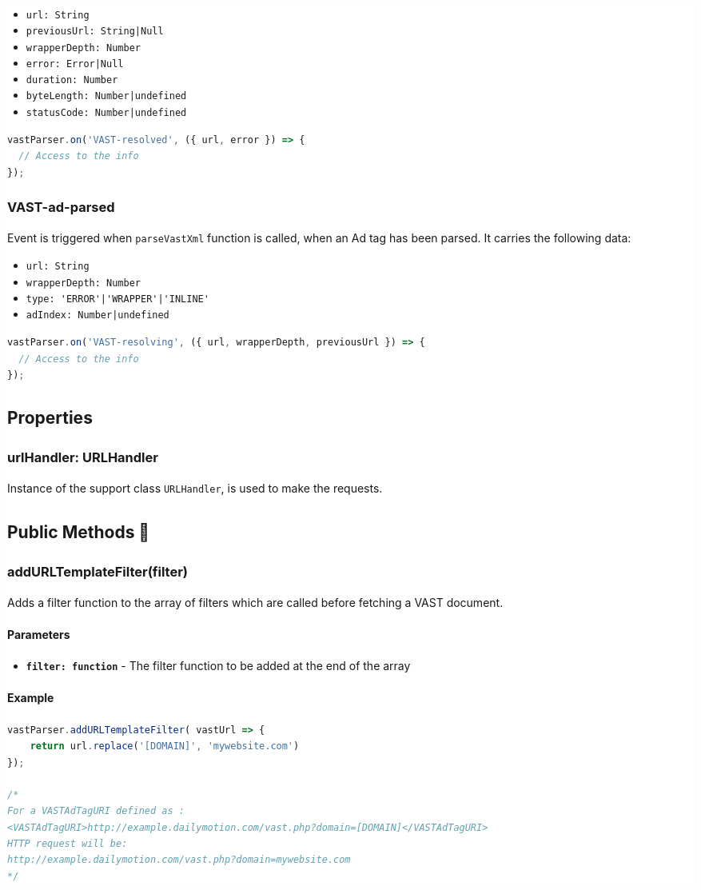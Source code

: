 - `url: String`
- `previousUrl: String|Null`
- `wrapperDepth: Number`
- `error: Error|Null`
- `duration: Number`
- `byteLength: Number|undefined`
- `statusCode: Number|undefined`

```Javascript
vastParser.on('VAST-resolved', ({ url, error }) => {
  // Access to the info
});
```

### VAST-ad-parsed

Event is triggered when `parseVastXml` function is called, when an Ad tag has been parsed. It carries the following data:
- `url: String`
- `wrapperDepth: Number`
- `type: 'ERROR'|'WRAPPER'|'INLINE'`
- `adIndex: Number|undefined`

```Javascript
vastParser.on('VAST-resolving', ({ url, wrapperDepth, previousUrl }) => {
  // Access to the info
});
```


## Properties<a name="properties"></a>

### urlHandler: URLHandler

Instance of the support class `URLHandler`, is used to make the requests.

## Public Methods 💚 <a name="methods"></a>

### addURLTemplateFilter(filter)

Adds a filter function to the array of filters which are called before fetching a VAST document.

#### Parameters

- **`filter: function`** - The filter function to be added at the end of the array

#### Example

```Javascript
vastParser.addURLTemplateFilter( vastUrl => {
    return url.replace('[DOMAIN]', 'mywebsite.com')
});

/*
For a VASTAdTagURI defined as :
<VASTAdTagURI>http://example.dailymotion.com/vast.php?domain=[DOMAIN]</VASTAdTagURI>
HTTP request will be:
http://example.dailymotion.com/vast.php?domain=mywebsite.com
*/
```
